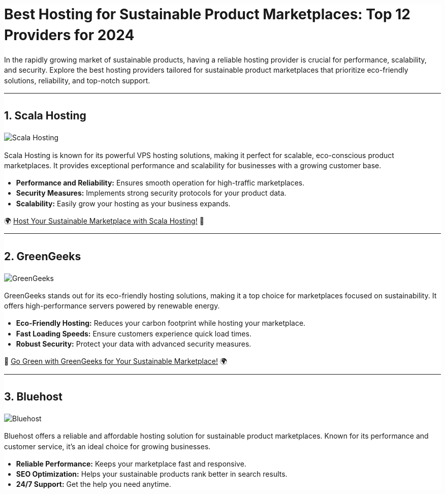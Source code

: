 # Best Hosting for Sustainable Product Marketplaces: Top 12 Providers for 2024

In the rapidly growing market of sustainable products, having a reliable hosting provider is crucial for performance, scalability, and security. Explore the best hosting providers tailored for sustainable product marketplaces that prioritize eco-friendly solutions, reliability, and top-notch support.

---

## 1. Scala Hosting

![Scala Hosting](https://i.imgur.com/uJ5JIK3.png "Scala Web Hosting")

Scala Hosting is known for its powerful VPS hosting solutions, making it perfect for scalable, eco-conscious product marketplaces. It provides exceptional performance and scalability for businesses with a growing customer base. 

- **Performance and Reliability:** Ensures smooth operation for high-traffic marketplaces.
- **Security Measures:** Implements strong security protocols for your product data.
- **Scalability:** Easily grow your hosting as your business expands.

🌍 [Host Your Sustainable Marketplace with Scala Hosting!](https://snipitx.com/scala-jy) 🚀

---

## 2. GreenGeeks

![GreenGeeks](https://i.imgur.com/eEwuntu.jpg "GreenGeeks Hosting")

GreenGeeks stands out for its eco-friendly hosting solutions, making it a top choice for marketplaces focused on sustainability. It offers high-performance servers powered by renewable energy.

- **Eco-Friendly Hosting:** Reduces your carbon footprint while hosting your marketplace.
- **Fast Loading Speeds:** Ensure customers experience quick load times.
- **Robust Security:** Protect your data with advanced security measures.

🌿 [Go Green with GreenGeeks for Your Sustainable Marketplace!](https://snipitx.com/greengeeks-jy) 🌍

---

## 3. Bluehost

![Bluehost](https://i.imgur.com/PasFF9E.jpeg "Bluehost Hosting")

Bluehost offers a reliable and affordable hosting solution for sustainable product marketplaces. Known for its performance and customer service, it’s an ideal choice for growing businesses.

- **Reliable Performance:** Keeps your marketplace fast and responsive.
- **SEO Optimization:** Helps your sustainable products rank better in search results.
- **24/7 Support:** Get the help you need anytime.
